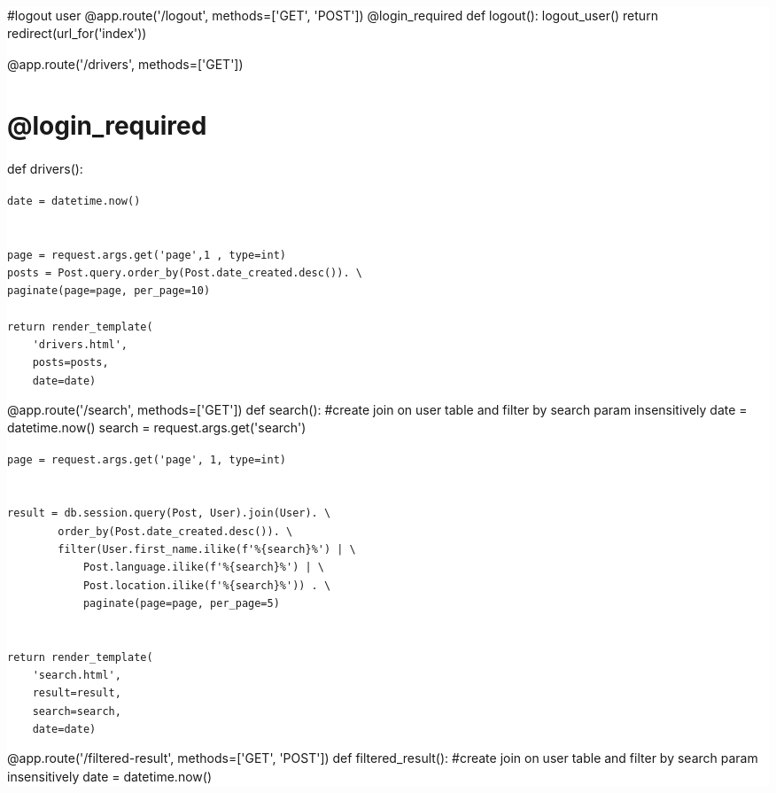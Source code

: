
#logout user
@app.route('/logout', methods=['GET', 'POST'])
@login_required
def logout():
    logout_user()
    return redirect(url_for('index'))


@app.route('/drivers', methods=['GET'])
# @login_required
def drivers():


    date = datetime.now()
    
   
    page = request.args.get('page',1 , type=int)
    posts = Post.query.order_by(Post.date_created.desc()). \
    paginate(page=page, per_page=10) 
    
    return render_template(
        'drivers.html',
        posts=posts,
        date=date)


@app.route('/search', methods=['GET'])
def search():
    #create join on user table and filter by search param insensitively 
    date = datetime.now()
    search = request.args.get('search')


    page = request.args.get('page', 1, type=int)


    result = db.session.query(Post, User).join(User). \
            order_by(Post.date_created.desc()). \
            filter(User.first_name.ilike(f'%{search}%') | \
                Post.language.ilike(f'%{search}%') | \
                Post.location.ilike(f'%{search}%')) . \
                paginate(page=page, per_page=5) 


    return render_template(
        'search.html', 
        result=result,
        search=search,
        date=date)


@app.route('/filtered-result', methods=['GET', 'POST'])
def filtered_result():
    #create join on user table and filter by search param insensitively 
    date = datetime.now()

